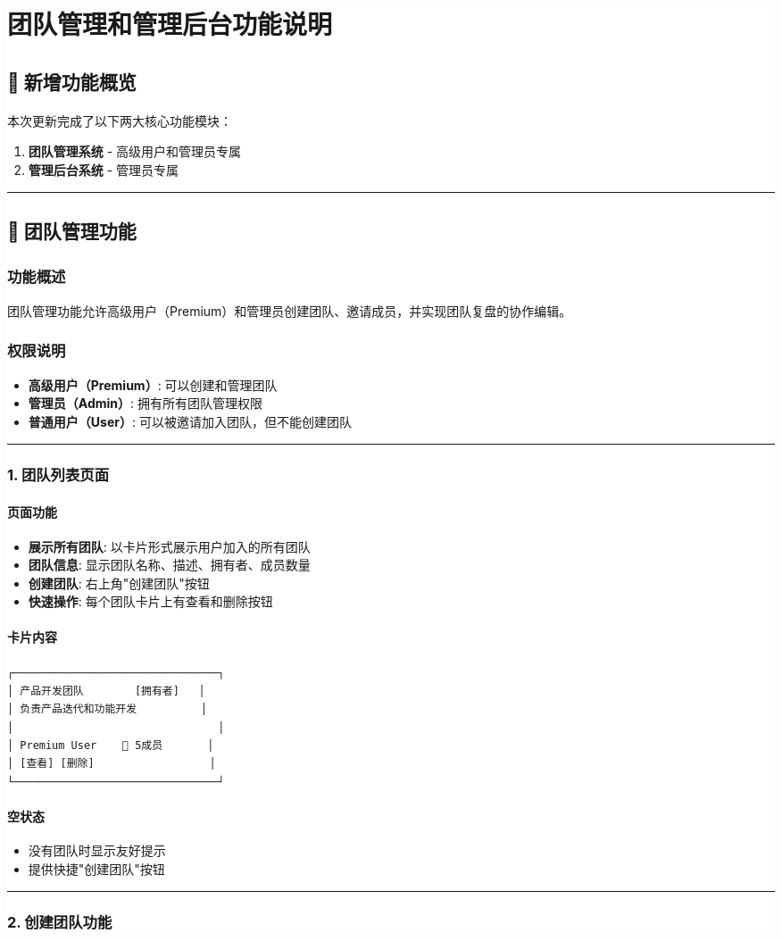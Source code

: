 # 团队管理和管理后台功能说明

## 🎉 新增功能概览

本次更新完成了以下两大核心功能模块：
1. **团队管理系统** - 高级用户和管理员专属
2. **管理后台系统** - 管理员专属

---

## 👥 团队管理功能

### 功能概述
团队管理功能允许高级用户（Premium）和管理员创建团队、邀请成员，并实现团队复盘的协作编辑。

### 权限说明
- **高级用户（Premium）**: 可以创建和管理团队
- **管理员（Admin）**: 拥有所有团队管理权限
- **普通用户（User）**: 可以被邀请加入团队，但不能创建团队

---

### 1. 团队列表页面

#### 页面功能
- **展示所有团队**: 以卡片形式展示用户加入的所有团队
- **团队信息**: 显示团队名称、描述、拥有者、成员数量
- **创建团队**: 右上角"创建团队"按钮
- **快速操作**: 每个团队卡片上有查看和删除按钮

#### 卡片内容
```
┌────────────────────────────────┐
│ 产品开发团队        [拥有者]   │
│ 负责产品迭代和功能开发          │
│                                │
│ Premium User    👥 5成员       │
│ [查看] [删除]                  │
└────────────────────────────────┘
```

#### 空状态
- 没有团队时显示友好提示
- 提供快捷"创建团队"按钮

---

### 2. 创建团队功能
